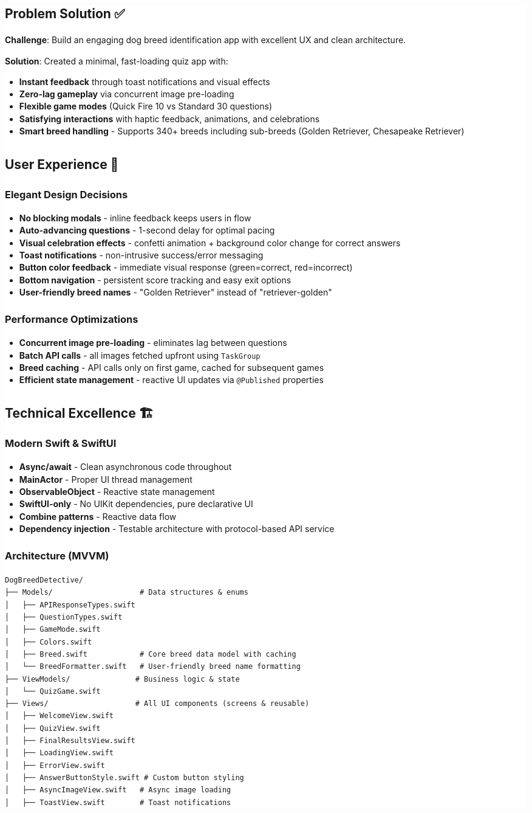 
## Problem Solution ✅

**Challenge**: Build an engaging dog breed identification app with excellent UX and clean architecture.

**Solution**: Created a minimal, fast-loading quiz app with:
- **Instant feedback** through toast notifications and visual effects
- **Zero-lag gameplay** via concurrent image pre-loading
- **Flexible game modes** (Quick Fire 10 vs Standard 30 questions)
- **Satisfying interactions** with haptic feedback, animations, and celebrations
- **Smart breed handling** - Supports 340+ breeds including sub-breeds (Golden Retriever, Chesapeake Retriever)

## User Experience 🎯

### Elegant Design Decisions
- **No blocking modals** - inline feedback keeps users in flow
- **Auto-advancing questions** - 1-second delay for optimal pacing
- **Visual celebration effects** - confetti animation + background color change for correct answers
- **Toast notifications** - non-intrusive success/error messaging
- **Button color feedback** - immediate visual response (green=correct, red=incorrect)
- **Bottom navigation** - persistent score tracking and easy exit options
- **User-friendly breed names** - "Golden Retriever" instead of "retriever-golden"

### Performance Optimizations
- **Concurrent image pre-loading** - eliminates lag between questions
- **Batch API calls** - all images fetched upfront using `TaskGroup`
- **Breed caching** - API calls only on first game, cached for subsequent games
- **Efficient state management** - reactive UI updates via `@Published` properties

## Technical Excellence 🏗️

### Modern Swift & SwiftUI
- **Async/await** - Clean asynchronous code throughout
- **MainActor** - Proper UI thread management
- **ObservableObject** - Reactive state management
- **SwiftUI-only** - No UIKit dependencies, pure declarative UI
- **Combine patterns** - Reactive data flow
- **Dependency injection** - Testable architecture with protocol-based API service

### Architecture (MVVM)
```
DogBreedDetective/
├── Models/                    # Data structures & enums
│   ├── APIResponseTypes.swift
│   ├── QuestionTypes.swift
│   ├── GameMode.swift
│   ├── Colors.swift
│   ├── Breed.swift            # Core breed data model with caching
│   └── BreedFormatter.swift   # User-friendly breed name formatting
├── ViewModels/               # Business logic & state
│   └── QuizGame.swift
├── Views/                    # All UI components (screens & reusable)
│   ├── WelcomeView.swift
│   ├── QuizView.swift
│   ├── FinalResultsView.swift
│   ├── LoadingView.swift
│   ├── ErrorView.swift
│   ├── AnswerButtonStyle.swift # Custom button styling
│   ├── AsyncImageView.swift   # Async image loading
│   ├── ToastView.swift        # Toast notifications
```